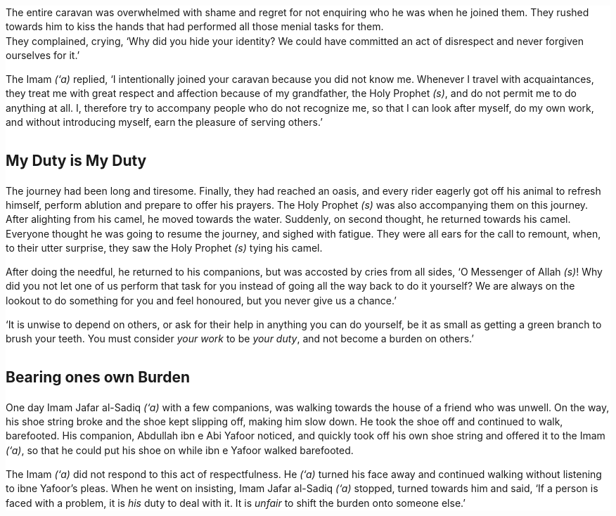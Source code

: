 The entire caravan was overwhelmed with shame and regret for not
enquiring who he was when he joined them. They rushed towards him to
kiss the hands that had performed all those menial tasks for them.  
 They complained, crying, ‘Why did you hide your identity? We could have
committed an act of disrespect and never forgiven ourselves for it.’

The Imam *(‘a)* replied, ‘I intentionally joined your caravan because
you did not know me. Whenever I travel with acquaintances, they treat me
with great respect and affection because of my grandfather, the Holy
Prophet *(s)*, and do not permit me to do anything at all. I, therefore
try to accompany people who do not recognize me, so that I can look
after myself, do my own work, and without introducing myself, earn the
pleasure of serving others.’

My Duty is My Duty
------------------

The journey had been long and tiresome. Finally, they had reached an
oasis, and every rider eagerly got off his animal to refresh himself,
perform ablution and prepare to offer his prayers. The Holy Prophet
*(s)* was also accompanying them on this journey. After alighting from
his camel, he moved towards the water. Suddenly, on second thought, he
returned towards his camel. Everyone thought he was going to resume the
journey, and sighed with fatigue. They were all ears for the call to
remount, when, to their utter surprise, they saw the Holy Prophet *(s)*
tying his camel.

After doing the needful, he returned to his companions, but was accosted
by cries from all sides, ‘O Messenger of Allah *(s)*! Why did you not
let one of us perform that task for you instead of going all the way
back to do it yourself? We are always on the lookout to do something for
you and feel honoured, but you never give us a chance.’

‘It is unwise to depend on others, or ask for their help in anything you
can do yourself, be it as small as getting a green branch to brush your
teeth. You must consider *your work* to be *your duty*, and not become a
burden on others.’

Bearing ones own Burden
-----------------------

One day Imam Jafar al-Sadiq *(‘a)* with a few companions, was walking
towards the house of a friend who was unwell. On the way, his shoe
string broke and the shoe kept slipping off, making him slow down. He
took the shoe off and continued to walk, barefooted. His companion,
Abdullah ibn e Abi Yafoor noticed, and quickly took off his own shoe
string and offered it to the Imam *(‘a)*, so that he could put his shoe
on while ibn e Yafoor walked barefooted.

The Imam *(‘a)* did not respond to this act of respectfulness. He *(‘a)*
turned his face away and continued walking without listening to ibne
Yafoor’s pleas. When he went on insisting, Imam Jafar al-Sadiq *(‘a)*
stopped, turned towards him and said, ‘If a person is faced with a
problem, it is *his* duty to deal with it. It is *unfair* to shift the
burden onto someone else.’

